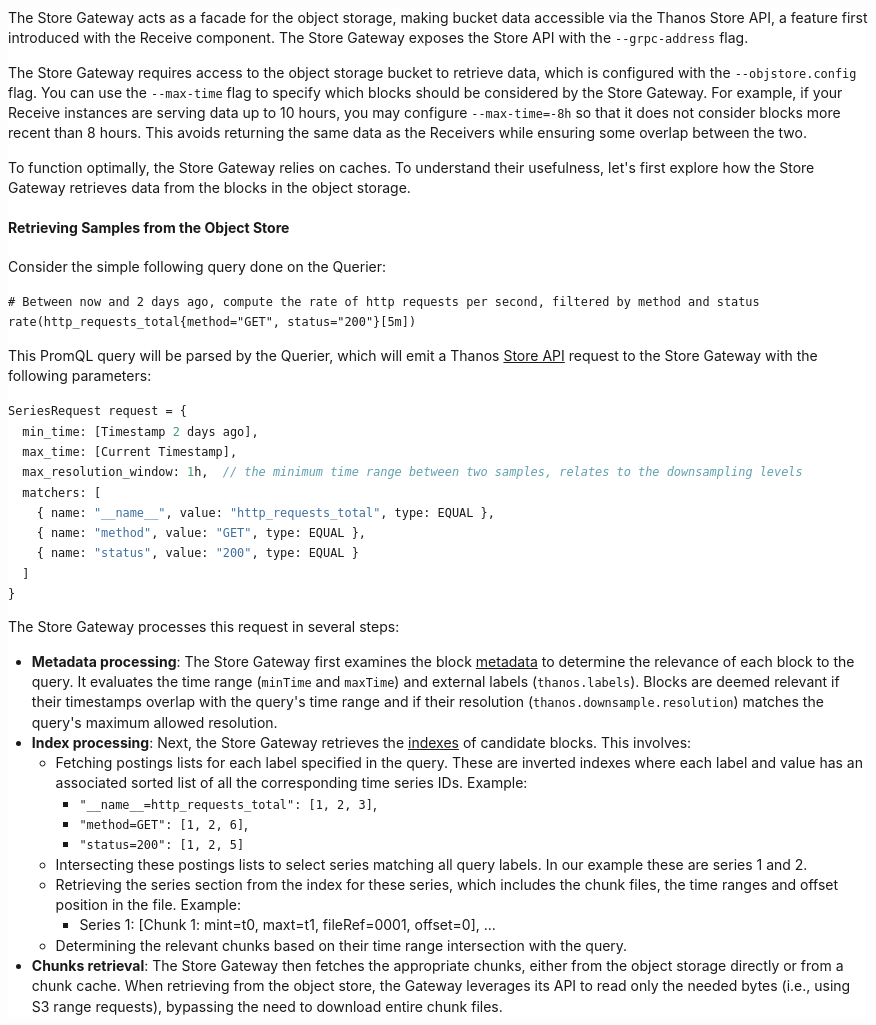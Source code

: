 The Store Gateway acts as a facade for the object storage, making bucket data accessible via the Thanos Store API, a feature first introduced with the Receive component. The Store Gateway exposes the Store API with the `--grpc-address` flag.

The Store Gateway requires access to the object storage bucket to retrieve data, which is configured with the `--objstore.config` flag. You can use the `--max-time` flag to specify which blocks should be considered by the Store Gateway. For example, if your Receive instances are serving data up to 10 hours, you may configure `--max-time=-8h` so that it does not consider blocks more recent than 8 hours. This avoids returning the same data as the Receivers while ensuring some overlap between the two.

To function optimally, the Store Gateway relies on caches. To understand their usefulness, let's first explore how the Store Gateway retrieves data from the blocks in the object storage.

#### Retrieving Samples from the Object Store

Consider the simple following query done on the Querier:

```promql
# Between now and 2 days ago, compute the rate of http requests per second, filtered by method and status
rate(http_requests_total{method="GET", status="200"}[5m])
```

This PromQL query will be parsed by the Querier, which will emit a Thanos [Store API](https://github.com/thanos-io/thanos/blob/main/pkg/store/storepb/rpc.proto) request to the Store Gateway with the following parameters:

```proto
SeriesRequest request = {
  min_time: [Timestamp 2 days ago],
  max_time: [Current Timestamp],
  max_resolution_window: 1h,  // the minimum time range between two samples, relates to the downsampling levels
  matchers: [
    { name: "__name__", value: "http_requests_total", type: EQUAL },
    { name: "method", value: "GET", type: EQUAL },
    { name: "status", value: "200", type: EQUAL }
  ]
}
```

The Store Gateway processes this request in several steps:

* **Metadata processing**: The Store Gateway first examines the block [metadata](https://thanos.io/tip/thanos/storage.md/#metadata-file-metajson) to determine the relevance of each block to the query. It evaluates the time range (`minTime` and `maxTime`) and external labels (`thanos.labels`). Blocks are deemed relevant if their timestamps overlap with the query's time range and if their resolution (`thanos.downsample.resolution`) matches the query's maximum allowed resolution.
* **Index processing**: Next, the Store Gateway retrieves the [indexes](https://thanos.io/tip/thanos/storage.md/#index-format-index) of candidate blocks. This involves:
  * Fetching postings lists for each label specified in the query. These are inverted indexes where each label and value has an associated sorted list of all the corresponding time series IDs. Example:
    * `"__name__=http_requests_total": [1, 2, 3]`,
    * `"method=GET": [1, 2, 6]`,
    * `"status=200": [1, 2, 5]`
  * Intersecting these postings lists to select series matching all query labels. In our example these are series 1 and 2.
  * Retrieving the series section from the index for these series, which includes the chunk files, the time ranges and offset position in the file. Example:
    * Series 1: [Chunk 1: mint=t0, maxt=t1, fileRef=0001, offset=0], ...
  * Determining the relevant chunks based on their time range intersection with the query.
* **Chunks retrieval**: The Store Gateway then fetches the appropriate chunks, either from the object storage directly or from a chunk cache. When retrieving from the object store, the Gateway leverages its API to read only the needed bytes (i.e., using S3 range requests), bypassing the need to download entire chunk files.
